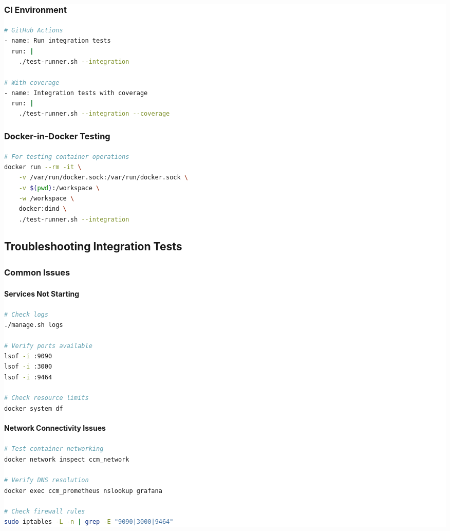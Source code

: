 ### CI Environment
```bash
# GitHub Actions
- name: Run integration tests
  run: |
    ./test-runner.sh --integration
    
# With coverage
- name: Integration tests with coverage
  run: |
    ./test-runner.sh --integration --coverage
```

### Docker-in-Docker Testing
```bash
# For testing container operations
docker run --rm -it \
    -v /var/run/docker.sock:/var/run/docker.sock \
    -v $(pwd):/workspace \
    -w /workspace \
    docker:dind \
    ./test-runner.sh --integration
```

## Troubleshooting Integration Tests

### Common Issues

#### Services Not Starting
```bash
# Check logs
./manage.sh logs

# Verify ports available
lsof -i :9090
lsof -i :3000
lsof -i :9464

# Check resource limits
docker system df
```

#### Network Connectivity Issues
```bash
# Test container networking
docker network inspect ccm_network

# Verify DNS resolution
docker exec ccm_prometheus nslookup grafana

# Check firewall rules
sudo iptables -L -n | grep -E "9090|3000|9464"
```
